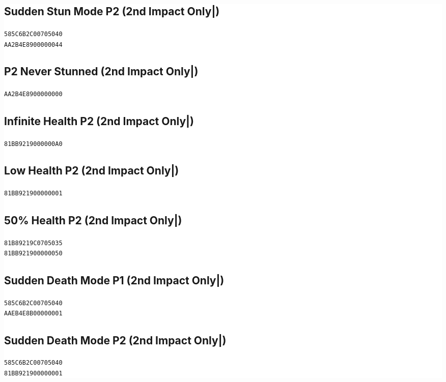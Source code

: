## Sudden Stun Mode P2 (2nd Impact Only|)

```
585C6B2C00705040
AA2B4E8900000044

```

## P2 Never Stunned (2nd Impact Only|)

```
AA2B4E8900000000

```

## Infinite Health P2 (2nd Impact Only|)

```
81BB9219000000A0

```

## Low Health P2   (2nd Impact Only|)

```
81BB921900000001

```

## 50% Health P2 (2nd Impact Only|)

```
81B89219C0705035
81BB921900000050

```

## Sudden Death Mode P1 (2nd Impact Only|)

```
585C6B2C00705040
AAEB4E8B00000001

```

## Sudden Death Mode P2 (2nd Impact Only|)

```
585C6B2C00705040
81BB921900000001

```
